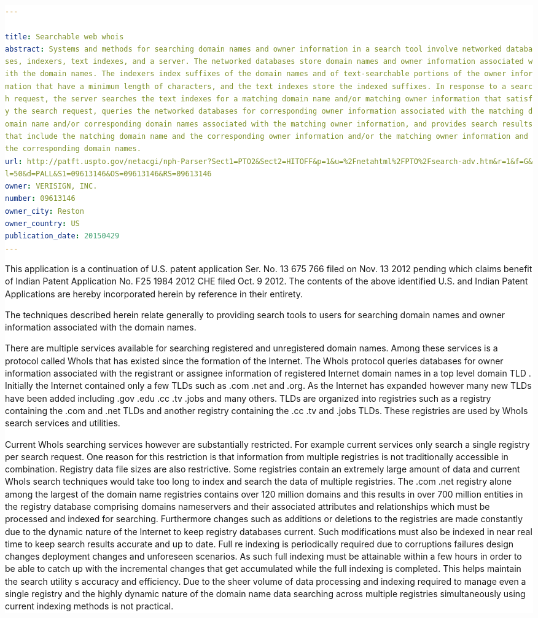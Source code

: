```yaml
---

title: Searchable web whois
abstract: Systems and methods for searching domain names and owner information in a search tool involve networked databases, indexers, text indexes, and a server. The networked databases store domain names and owner information associated with the domain names. The indexers index suffixes of the domain names and of text-searchable portions of the owner information that have a minimum length of characters, and the text indexes store the indexed suffixes. In response to a search request, the server searches the text indexes for a matching domain name and/or matching owner information that satisfy the search request, queries the networked databases for corresponding owner information associated with the matching domain name and/or corresponding domain names associated with the matching owner information, and provides search results that include the matching domain name and the corresponding owner information and/or the matching owner information and the corresponding domain names.
url: http://patft.uspto.gov/netacgi/nph-Parser?Sect1=PTO2&Sect2=HITOFF&p=1&u=%2Fnetahtml%2FPTO%2Fsearch-adv.htm&r=1&f=G&l=50&d=PALL&S1=09613146&OS=09613146&RS=09613146
owner: VERISIGN, INC.
number: 09613146
owner_city: Reston
owner_country: US
publication_date: 20150429
---
```

This application is a continuation of U.S. patent application Ser. No. 13 675 766 filed on Nov. 13 2012 pending which claims benefit of Indian Patent Application No. F25 1984 2012 CHE filed Oct. 9 2012. The contents of the above identified U.S. and Indian Patent Applications are hereby incorporated herein by reference in their entirety.

The techniques described herein relate generally to providing search tools to users for searching domain names and owner information associated with the domain names.

There are multiple services available for searching registered and unregistered domain names. Among these services is a protocol called WhoIs that has existed since the formation of the Internet. The WhoIs protocol queries databases for owner information associated with the registrant or assignee information of registered Internet domain names in a top level domain TLD . Initially the Internet contained only a few TLDs such as .com .net and .org. As the Internet has expanded however many new TLDs have been added including .gov .edu .cc .tv .jobs and many others. TLDs are organized into registries such as a registry containing the .com and .net TLDs and another registry containing the .cc .tv and .jobs TLDs. These registries are used by WhoIs search services and utilities.

Current WhoIs searching services however are substantially restricted. For example current services only search a single registry per search request. One reason for this restriction is that information from multiple registries is not traditionally accessible in combination. Registry data file sizes are also restrictive. Some registries contain an extremely large amount of data and current WhoIs search techniques would take too long to index and search the data of multiple registries. The .com .net registry alone among the largest of the domain name registries contains over 120 million domains and this results in over 700 million entities in the registry database comprising domains nameservers and their associated attributes and relationships which must be processed and indexed for searching. Furthermore changes such as additions or deletions to the registries are made constantly due to the dynamic nature of the Internet to keep registry databases current. Such modifications must also be indexed in near real time to keep search results accurate and up to date. Full re indexing is periodically required due to corruptions failures design changes deployment changes and unforeseen scenarios. As such full indexing must be attainable within a few hours in order to be able to catch up with the incremental changes that get accumulated while the full indexing is completed. This helps maintain the search utility s accuracy and efficiency. Due to the sheer volume of data processing and indexing required to manage even a single registry and the highly dynamic nature of the domain name data searching across multiple registries simultaneously using current indexing methods is not practical.
